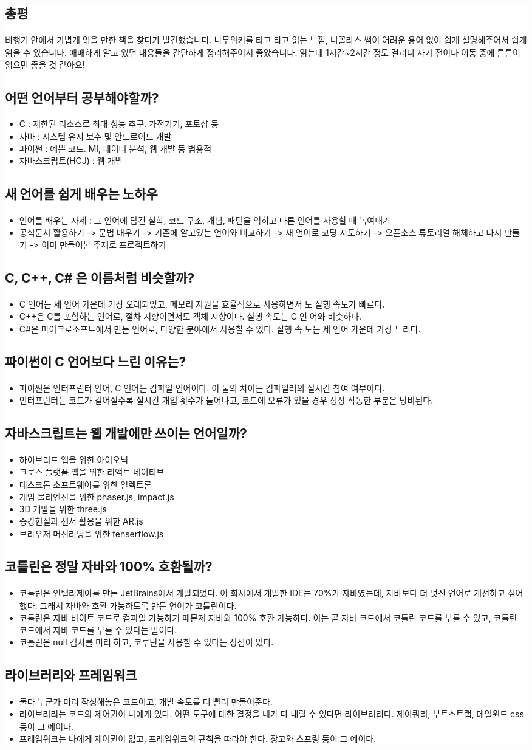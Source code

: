 
## 총평
비행기 안에서 가볍게 읽을 만한 책을 찾다가 발견했습니다. 나무위키를 타고 타고 읽는 느낌, 니꼴라스 쌤이 어려운 용어 없이 쉽게 설명해주어서 쉽게 읽을 수 있습니다. 애매하게 알고 있던 내용들을 간단하게 정리해주어서 좋았습니다. 읽는데 1시간~2시간 정도 걸리니 자기 전이나 이동 중에 틈틈이 읽으면 좋을 것 같아요!


## 어떤 언어부터 공부해야할까?
- C : 제한된 리소스로 최대 성능 추구. 가전기기, 포토샵 등
- 자바 : 시스템 유지 보수 및 안드로이드 개발
- 파이썬 : 예쁜 코드. Ml, 데이터 분석, 웹 개발 등 범용적
- 자바스크립트(HCJ) : 웹 개발

## 새 언어를 쉽게 배우는 노하우
- 언어를 배우는 자세 : 그 언어에 담긴 철학, 코드 구조, 개념, 패턴을 익히고 다른 언어를 사용할 때 녹여내기
- 공식문서 활용하기 -> 문법 배우기 -> 기존에 알고있는 언어와 비교하기 -> 새 언어로 코딩 시도하기 -> 오픈소스 튜토리얼 해체하고 다시 만들기 -> 이미 만들어본 주제로 프로젝트하기

## C, C++, C# 은 이름처럼 비슷할까?
- C 언어는 세 언어 가운데 가장 오래되었고, 메모리 자원을 효율적으로 사용하면서 도 실행 속도가 빠르다.
- C++은 C를 포함하는 언어로, 절차 지향이면서도 객체 지향이다. 실행 속도는 C 언 어와 비슷하다.
- C#은 마이크로소프트에서 만든 언어로, 다양한 분야에서 사용할 수 있다. 실행 속 도는 세 언어 가운데 가장 느리다.

## 파이썬이 C 언어보다 느린 이유는?
- 파이썬은 인터프린터 언어, C 언어는 컴파일 언어이다. 이 둘의 차이는 컴파일러의 실시간 참여 여부이다.
- 인터프린터는 코드가 길어질수록 실시간 개입 횟수가 늘어나고, 코드에 오류가 있을 경우 정상 작동한 부분은 낭비된다.

## 자바스크립트는 웹 개발에만 쓰이는 언어일까?
- 하이브리드 앱을 위한 아이오닉
- 크로스 플랫폼 앱을 위한 리액트 네이티브
- 데스크톱 소프트웨어를 위한 일렉트론
- 게임 물리엔진을 위한 phaser.js, impact.js
- 3D 개발을 위한 three.js
- 증강현실과 센서 활용을 위한 AR.js
- 브라우저 머신러닝을 위한 tenserflow.js


## 코틀린은 정말 자바와 100% 호환될까?
- 코틀린은 인텔리제이를 만든 JetBrains에서 개발되었다. 이 회사에서 개발한 IDE는 70%가 자바였는데, 자바보다 더 멋진 언어로 개선하고 싶어했다. 그래서 자바와 호환 가능하도록 만든 언어가 코틀린이다.
- 코틀린은 자바 바이트 코드로 컴파일 가능하기 때문제 자바와 100% 호환 가능하다. 이는 곧 자바 코드에서 코틀린 코드를 부를 수 있고, 코틀린 코드에서 자바 코드를 부를 수 있다는 말이다.
- 코틀린은 null 검사를 미리 하고, 코루틴을 사용할 수 있다는 장점이 있다.

## 라이브러리와 프레임워크
- 둘다 누군가 미리 작성해놓은 코드이고, 개발 속도를 더 빨리 만들어준다.
- 라이브러리는 코드의 제어권이 나에게 있다. 어떤 도구에 대한 결정을 내가 다 내릴 수 있다면 라이브러리다. 제이쿼리, 부트스트랩, 테일윈드 css 등이 그 예이다.
- 프레임워크는 나에게 제어권이 없고, 프레임워크의 규칙을 따라야 한다. 장고와 스프링 등이 그 예이다.
